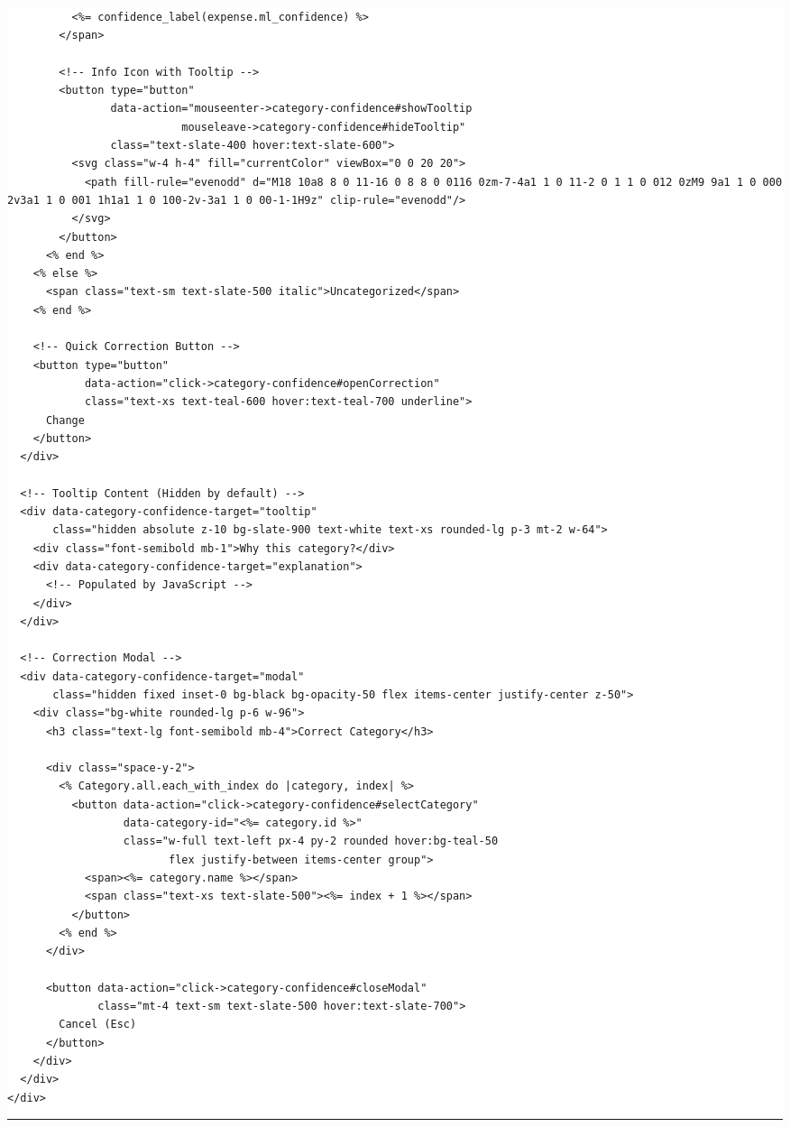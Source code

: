 ```erb
          <%= confidence_label(expense.ml_confidence) %>
        </span>
        
        <!-- Info Icon with Tooltip -->
        <button type="button"
                data-action="mouseenter->category-confidence#showTooltip 
                           mouseleave->category-confidence#hideTooltip"
                class="text-slate-400 hover:text-slate-600">
          <svg class="w-4 h-4" fill="currentColor" viewBox="0 0 20 20">
            <path fill-rule="evenodd" d="M18 10a8 8 0 11-16 0 8 8 0 0116 0zm-7-4a1 1 0 11-2 0 1 1 0 012 0zM9 9a1 1 0 000 2v3a1 1 0 001 1h1a1 1 0 100-2v-3a1 1 0 00-1-1H9z" clip-rule="evenodd"/>
          </svg>
        </button>
      <% end %>
    <% else %>
      <span class="text-sm text-slate-500 italic">Uncategorized</span>
    <% end %>
    
    <!-- Quick Correction Button -->
    <button type="button"
            data-action="click->category-confidence#openCorrection"
            class="text-xs text-teal-600 hover:text-teal-700 underline">
      Change
    </button>
  </div>
  
  <!-- Tooltip Content (Hidden by default) -->
  <div data-category-confidence-target="tooltip"
       class="hidden absolute z-10 bg-slate-900 text-white text-xs rounded-lg p-3 mt-2 w-64">
    <div class="font-semibold mb-1">Why this category?</div>
    <div data-category-confidence-target="explanation">
      <!-- Populated by JavaScript -->
    </div>
  </div>
  
  <!-- Correction Modal -->
  <div data-category-confidence-target="modal"
       class="hidden fixed inset-0 bg-black bg-opacity-50 flex items-center justify-center z-50">
    <div class="bg-white rounded-lg p-6 w-96">
      <h3 class="text-lg font-semibold mb-4">Correct Category</h3>
      
      <div class="space-y-2">
        <% Category.all.each_with_index do |category, index| %>
          <button data-action="click->category-confidence#selectCategory"
                  data-category-id="<%= category.id %>"
                  class="w-full text-left px-4 py-2 rounded hover:bg-teal-50 
                         flex justify-between items-center group">
            <span><%= category.name %></span>
            <span class="text-xs text-slate-500"><%= index + 1 %></span>
          </button>
        <% end %>
      </div>
      
      <button data-action="click->category-confidence#closeModal"
              class="mt-4 text-sm text-slate-500 hover:text-slate-700">
        Cancel (Esc)
      </button>
    </div>
  </div>
</div>
```

---
